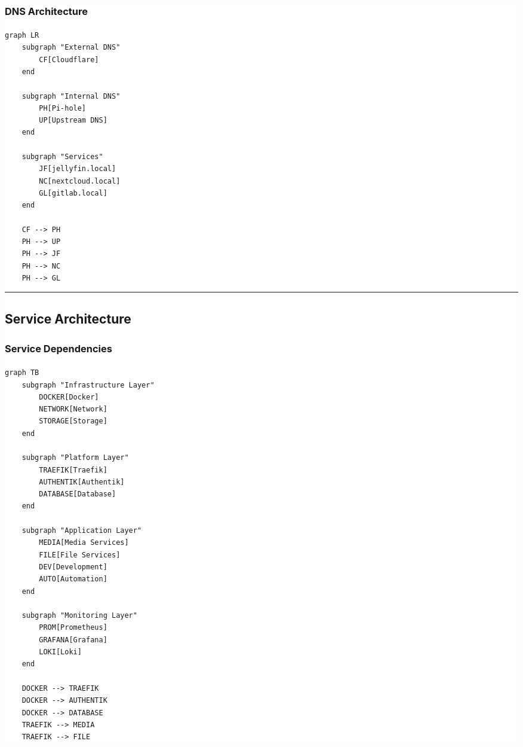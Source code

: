 ### DNS Architecture

```mermaid
graph LR
    subgraph "External DNS"
        CF[Cloudflare]
    end
    
    subgraph "Internal DNS"
        PH[Pi-hole]
        UP[Upstream DNS]
    end
    
    subgraph "Services"
        JF[jellyfin.local]
        NC[nextcloud.local]
        GL[gitlab.local]
    end
    
    CF --> PH
    PH --> UP
    PH --> JF
    PH --> NC
    PH --> GL
```

---

## Service Architecture

### Service Dependencies

```mermaid
graph TB
    subgraph "Infrastructure Layer"
        DOCKER[Docker]
        NETWORK[Network]
        STORAGE[Storage]
    end
    
    subgraph "Platform Layer"
        TRAEFIK[Traefik]
        AUTHENTIK[Authentik]
        DATABASE[Database]
    end
    
    subgraph "Application Layer"
        MEDIA[Media Services]
        FILE[File Services]
        DEV[Development]
        AUTO[Automation]
    end
    
    subgraph "Monitoring Layer"
        PROM[Prometheus]
        GRAFANA[Grafana]
        LOKI[Loki]
    end
    
    DOCKER --> TRAEFIK
    DOCKER --> AUTHENTIK
    DOCKER --> DATABASE
    TRAEFIK --> MEDIA
    TRAEFIK --> FILE
```